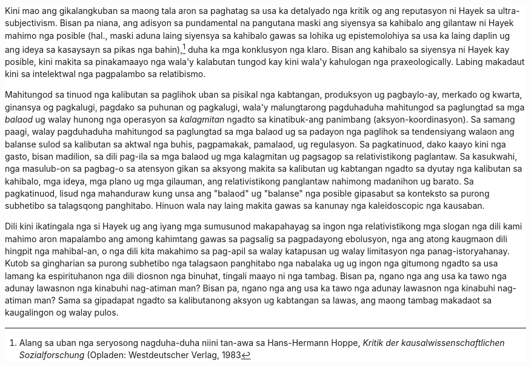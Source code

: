 [^7]: Ibid., p. 133.

[^8]: See also Hans-Hermann Hoppe, “Hayek on Government and Social Evolution,” _Review of Austrian Economics_ 7, no. 1 (1994): esp. 70ff.

Kini mao ang gikalangkuban sa maong tala aron sa paghatag sa usa ka detalyado nga kritik og ang reputasyon ni Hayek sa ultra-subjectivism. Bisan pa niana, ang adisyon sa pundamental na pangutana maski ang siyensya sa kahibalo ang gilantaw ni Hayek mahimo nga posible (hal., maski aduna laing siyensya sa kahibalo gawas sa lohika ug epistemolohiya sa usa ka laing daplin ug ang ideya sa kasaysayn sa pikas nga bahin),[^9] duha ka mga konklusyon nga klaro. Bisan ang kahibalo sa siyensya ni Hayek kay posible, kini makita sa pinakamaayo nga wala'y kalabutan tungod kay kini wala'y kahulogan nga praxeologically. Labing makadaut kini sa intelektwal nga pagpalambo sa relatibismo.

[^9]: Alang sa uban nga seryosong nagduha-duha niini tan-awa sa Hans-Hermann Hoppe, _Kritik der kausalwissenschaftlichen Sozialforschung_ (Opladen: Westdeutscher Verlag, 1983

Mahitungod sa tinuod nga kalibutan sa paglihok uban sa pisikal nga kabtangan, produksyon ug pagbaylo-ay, merkado og kwarta, ginansya og pagkalugi, pagdako sa puhunan og pagkalugi, wala'y malungtarong pagduhaduha mahitungod sa paglungtad sa mga _balaod_ ug walay hunong nga operasyon sa _kalagmitan_ ngadto sa kinatibuk-ang panimbang (aksyon-koordinasyon). Sa samang paagi, walay pagduhaduha mahitungod sa paglungtad sa mga balaod ug sa padayon nga paglihok sa tendensiyang walaon ang balanse sulod sa kalibutan sa aktwal nga buhis, pagpamakak, pamalaod, ug regulasyon. Sa pagkatinuod, dako kaayo kini nga gasto, bisan madilion, sa dili pag-ila sa mga balaod ug mga kalagmitan ug pagsagop sa relativistikong paglantaw. Sa kasukwahi, nga masulub-on sa pagbag-o sa atensyon gikan sa aksyong makita sa kalibutan ug kabtangan ngadto sa dyutay nga kalibutan sa kahibalo, mga ideya, mga plano ug mga gilauman, ang relativistikong panglantaw nahimong madanihon ug barato. Sa pagkatinuod, lisud nga mahanduraw kung unsa ang "balaod" ug "balanse" nga posible gipasabut sa konteksto sa purong subhetibo sa talagsqong panghitabo. Hinuon wala nay laing makita gawas sa kanunay nga kaleidoscopic nga kausaban.

Dili kini ikatingala nga si Hayek ug ang iyang mga sumusunod makapahayag sa ingon nga relativistikong mga slogan nga dili kami mahimo aron mapalambo ang among kahimtang gawas sa pagsalig sa pagpadayong ebolusyon, nga ang atong kaugmaon dili hingpit nga mahibal-an, o nga dili kita makahimo sa pag-apil sa walay katapusan ug walay limitasyon nga panag-istoryahanay. Kutob sa gingharian sa purong subhetibo nga talagsaon panghitabo nga nabalaka ug ug ingon nga gitumong ngadto sa usa lamang ka espirituhanon nga dili diosnon nga binuhat, tingali maayo ni nga tambag. Bisan pa, ngano nga ang usa ka tawo nga adunay lawasnon nga kinabuhi nag-atiman man? Bisan pa, ngano nga ang usa ka tawo nga adunay lawasnon nga kinabuhi nag-atiman man? Sama sa gipadapat ngadto sa kalibutanong aksyon ug kabtangan sa lawas, ang maong tambag makadaot sa kaugalingon og walay pulos.


[^1]: Partikular makita sa giila nga artikulo sa 1945, "Ang Paggamit sa Kahibalo sa Sosyedad," gipatik pag-usab sa F.A. Hayek, _Individualism ug Economic Order_ (Chicago: University of Chicago Press, 1948).
[^2]: Ibid., pp. 85–86.
[^3]: Ibid., p. 80.
[^4]: F.A. Hayek, _The Counterrevolution of Science_ (New York: Free Press, 1955), p. 21.
[^5]: F.A. Hayek, _Law, Legislation, and Liberty_ (Chicago: University of Chicago Press, 1973), vol. 1, pp. 55–56.
[^6]: F.A. Hayek, _The Constitution of Liberty_ (Chicago: University of Chicago Press, 1960), pp. 20–21.